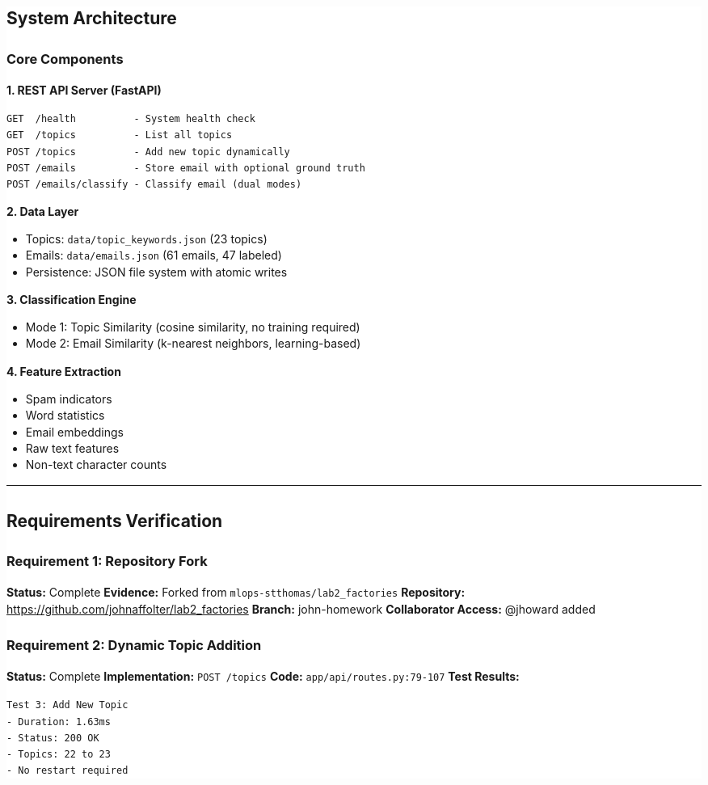 
## System Architecture

### Core Components

**1. REST API Server (FastAPI)**
```
GET  /health          - System health check
GET  /topics          - List all topics
POST /topics          - Add new topic dynamically
POST /emails          - Store email with optional ground truth
POST /emails/classify - Classify email (dual modes)
```

**2. Data Layer**
- Topics: `data/topic_keywords.json` (23 topics)
- Emails: `data/emails.json` (61 emails, 47 labeled)
- Persistence: JSON file system with atomic writes

**3. Classification Engine**
- Mode 1: Topic Similarity (cosine similarity, no training required)
- Mode 2: Email Similarity (k-nearest neighbors, learning-based)

**4. Feature Extraction**
- Spam indicators
- Word statistics
- Email embeddings
- Raw text features
- Non-text character counts

---

## Requirements Verification

### Requirement 1: Repository Fork
**Status:** Complete
**Evidence:** Forked from `mlops-stthomas/lab2_factories`
**Repository:** https://github.com/johnaffolter/lab2_factories
**Branch:** john-homework
**Collaborator Access:** @jhoward added

### Requirement 2: Dynamic Topic Addition
**Status:** Complete
**Implementation:** `POST /topics`
**Code:** `app/api/routes.py:79-107`
**Test Results:**
```
Test 3: Add New Topic
- Duration: 1.63ms
- Status: 200 OK
- Topics: 22 to 23
- No restart required
```
